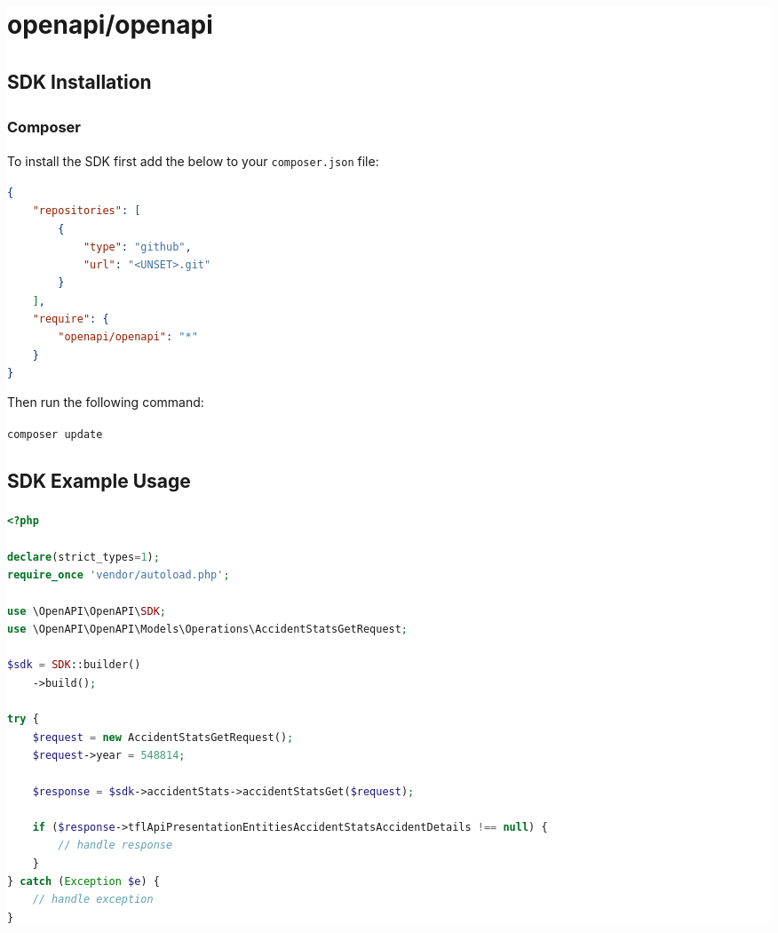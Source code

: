 # openapi/openapi


## SDK Installation

### Composer

To install the SDK first add the below to your `composer.json` file:

```json
{
    "repositories": [
        {
            "type": "github",
            "url": "<UNSET>.git"
        }
    ],
    "require": {
        "openapi/openapi": "*"
    }
}
```

Then run the following command:

```bash
composer update
```


## SDK Example Usage

```php
<?php

declare(strict_types=1);
require_once 'vendor/autoload.php';

use \OpenAPI\OpenAPI\SDK;
use \OpenAPI\OpenAPI\Models\Operations\AccidentStatsGetRequest;

$sdk = SDK::builder()
    ->build();

try {
    $request = new AccidentStatsGetRequest();
    $request->year = 548814;

    $response = $sdk->accidentStats->accidentStatsGet($request);

    if ($response->tflApiPresentationEntitiesAccidentStatsAccidentDetails !== null) {
        // handle response
    }
} catch (Exception $e) {
    // handle exception
}
```

